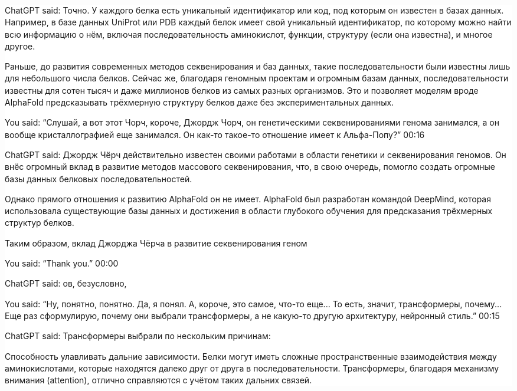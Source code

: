 ChatGPT said:
Точно. У каждого белка есть уникальный идентификатор или код, под которым он известен в базах данных. Например, в базе данных UniProt или PDB каждый белок имеет свой уникальный идентификатор, по которому можно найти всю информацию о нём, включая последовательность аминокислот, функции, структуру (если она известна), и многое другое.

Раньше, до развития современных методов секвенирования и баз данных, такие последовательности были известны лишь для небольшого числа белков. Сейчас же, благодаря геномным проектам и огромным базам данных, последовательности известны для сотен тысяч и даже миллионов белков из самых разных организмов. Это и позволяет моделям вроде AlphaFold предсказывать трёхмерную структуру белков даже без экспериментальных данных.






You said:
“Слушай, а вот этот Чорч, короче, Джордж Чорч, он генетическими секвенированиями генома занимался, а он вообще кристаллографией еще занимался. Он как-то такое-то отношение имеет к Альфа-Попу?”
00:16

ChatGPT said:
Джордж Чёрч действительно известен своими работами в области генетики и секвенирования геномов. Он внёс огромный вклад в развитие методов массового секвенирования, что, в свою очередь, помогло создать огромные базы данных белковых последовательностей.

Однако прямого отношения к развитию AlphaFold он не имеет. AlphaFold был разработан командой DeepMind, которая использовала существующие базы данных и достижения в области глубокого обучения для предсказания трёхмерных структур белков.

Таким образом, вклад Джорджа Чёрча в развитие секвенирования геном






You said:
“Thank you.”
00:00

ChatGPT said:
ов, безусловно,






You said:
“Ну, понятно, понятно. Да, я понял. А, короче, это самое, что-то еще... То есть, значит, трансформеры, почему... Еще раз сформулирую, почему они выбрали трансформеры, а не какую-то другую архитектуру, нейронный стиль.”
00:15

ChatGPT said:
Трансформеры выбрали по нескольким причинам:

Способность улавливать дальние зависимости. Белки могут иметь сложные пространственные взаимодействия между аминокислотами, которые находятся далеко друг от друга в последовательности. Трансформеры, благодаря механизму внимания (attention), отлично справляются с учётом таких дальних связей.
